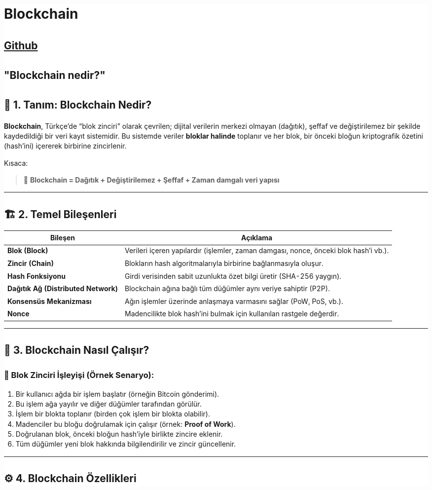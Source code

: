 # Blockchain
[Github](http://)
---



"**Blockchain nedir?**"
---

## 🔗 1. Tanım: Blockchain Nedir?

**Blockchain**, Türkçe’de “blok zinciri” olarak çevrilen; dijital verilerin merkezi olmayan (dağıtık), şeffaf ve değiştirilemez bir şekilde kaydedildiği bir veri kayıt sistemidir. Bu sistemde veriler **bloklar halinde** toplanır ve her blok, bir önceki bloğun kriptografik özetini (hash’ini) içererek birbirine zincirlenir.

Kısaca:
> 🔐 **Blockchain = Dağıtık + Değiştirilemez + Şeffaf + Zaman damgalı veri yapısı**

---

## 🏗️ 2. Temel Bileşenleri
| Bileşen                              | Açıklama                                                                             |
| ------------------------------------ | ------------------------------------------------------------------------------------ |
| **Blok (Block)**                     | Verileri içeren yapılardır (işlemler, zaman damgası, nonce, önceki blok hash’i vb.). |
| **Zincir (Chain)**                   | Blokların hash algoritmalarıyla birbirine bağlanmasıyla oluşur.                      |
| **Hash Fonksiyonu**                  | Girdi verisinden sabit uzunlukta özet bilgi üretir (SHA-256 yaygın).                 |
| **Dağıtık Ağ (Distributed Network)** | Blockchain ağına bağlı tüm düğümler aynı veriye sahiptir (P2P).                      |
| **Konsensüs Mekanizması**            | Ağın işlemler üzerinde anlaşmaya varmasını sağlar (PoW, PoS, vb.).                   |
| **Nonce**                            | Madencilikte blok hash’ini bulmak için kullanılan rastgele değerdir.                 |

---

## 🧠 3. Blockchain Nasıl Çalışır?
### 🔄 Blok Zinciri İşleyişi (Örnek Senaryo):
1. Bir kullanıcı ağda bir işlem başlatır (örneğin Bitcoin gönderimi).
2. Bu işlem ağa yayılır ve diğer düğümler tarafından görülür.
3. İşlem bir blokta toplanır (birden çok işlem bir blokta olabilir).
4. Madenciler bu bloğu doğrulamak için çalışır (örnek: **Proof of Work**).
5. Doğrulanan blok, önceki bloğun hash’iyle birlikte zincire eklenir.
6. Tüm düğümler yeni blok hakkında bilgilendirilir ve zincir güncellenir.

---

## ⚙️ 4. Blockchain Özellikleri
